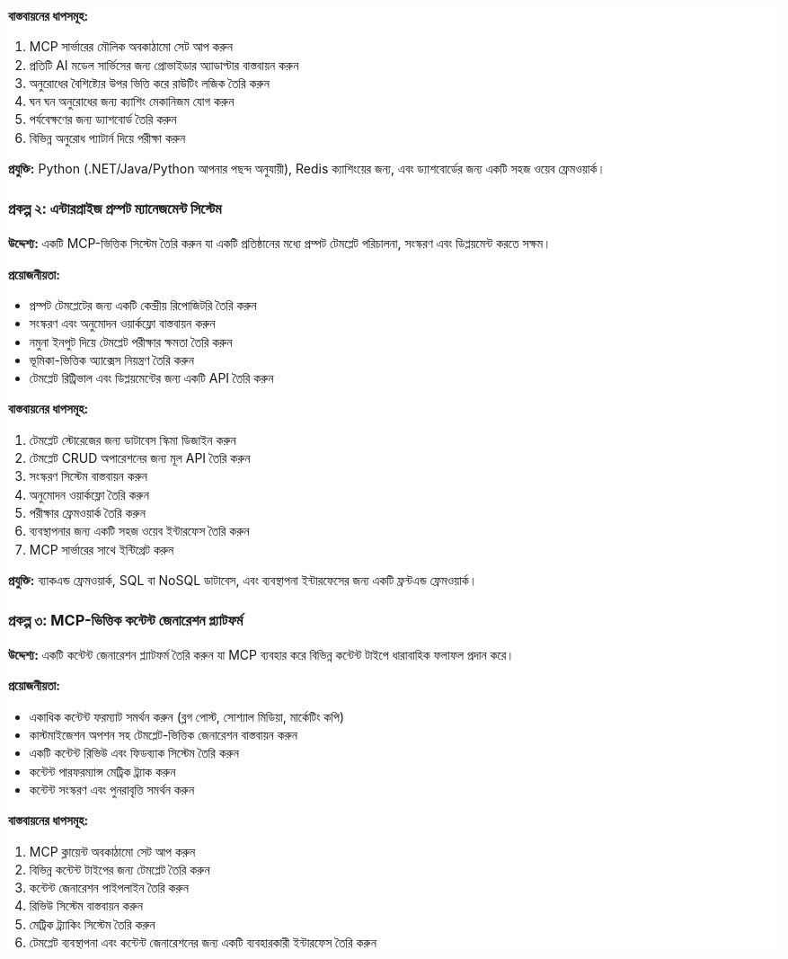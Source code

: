 **বাস্তবায়নের ধাপসমূহ:**

1. MCP সার্ভারের মৌলিক অবকাঠামো সেট আপ করুন
2. প্রতিটি AI মডেল সার্ভিসের জন্য প্রোভাইডার অ্যাডাপ্টার বাস্তবায়ন করুন
3. অনুরোধের বৈশিষ্ট্যের উপর ভিত্তি করে রাউটিং লজিক তৈরি করুন
4. ঘন ঘন অনুরোধের জন্য ক্যাশিং মেকানিজম যোগ করুন
5. পর্যবেক্ষণের জন্য ড্যাশবোর্ড তৈরি করুন
6. বিভিন্ন অনুরোধ প্যাটার্ন দিয়ে পরীক্ষা করুন

**প্রযুক্তি:** Python (.NET/Java/Python আপনার পছন্দ অনুযায়ী), Redis ক্যাশিংয়ের জন্য, এবং ড্যাশবোর্ডের জন্য একটি সহজ ওয়েব ফ্রেমওয়ার্ক।

### প্রকল্প ২: এন্টারপ্রাইজ প্রম্পট ম্যানেজমেন্ট সিস্টেম

**উদ্দেশ্য:** একটি MCP-ভিত্তিক সিস্টেম তৈরি করুন যা একটি প্রতিষ্ঠানের মধ্যে প্রম্পট টেমপ্লেট পরিচালনা, সংস্করণ এবং ডিপ্লয়মেন্ট করতে সক্ষম।

**প্রয়োজনীয়তা:**

- প্রম্পট টেমপ্লেটের জন্য একটি কেন্দ্রীয় রিপোজিটরি তৈরি করুন
- সংস্করণ এবং অনুমোদন ওয়ার্কফ্লো বাস্তবায়ন করুন
- নমুনা ইনপুট দিয়ে টেমপ্লেট পরীক্ষার ক্ষমতা তৈরি করুন
- ভূমিকা-ভিত্তিক অ্যাক্সেস নিয়ন্ত্রণ তৈরি করুন
- টেমপ্লেট রিট্রিভাল এবং ডিপ্লয়মেন্টের জন্য একটি API তৈরি করুন

**বাস্তবায়নের ধাপসমূহ:**

1. টেমপ্লেট স্টোরেজের জন্য ডাটাবেস স্কিমা ডিজাইন করুন
2. টেমপ্লেট CRUD অপারেশনের জন্য মূল API তৈরি করুন
3. সংস্করণ সিস্টেম বাস্তবায়ন করুন
4. অনুমোদন ওয়ার্কফ্লো তৈরি করুন
5. পরীক্ষার ফ্রেমওয়ার্ক তৈরি করুন
6. ব্যবস্থাপনার জন্য একটি সহজ ওয়েব ইন্টারফেস তৈরি করুন
7. MCP সার্ভারের সাথে ইন্টিগ্রেট করুন

**প্রযুক্তি:** ব্যাকএন্ড ফ্রেমওয়ার্ক, SQL বা NoSQL ডাটাবেস, এবং ব্যবস্থাপনা ইন্টারফেসের জন্য একটি ফ্রন্টএন্ড ফ্রেমওয়ার্ক।

### প্রকল্প ৩: MCP-ভিত্তিক কন্টেন্ট জেনারেশন প্ল্যাটফর্ম

**উদ্দেশ্য:** একটি কন্টেন্ট জেনারেশন প্ল্যাটফর্ম তৈরি করুন যা MCP ব্যবহার করে বিভিন্ন কন্টেন্ট টাইপে ধারাবাহিক ফলাফল প্রদান করে।

**প্রয়োজনীয়তা:**

- একাধিক কন্টেন্ট ফরম্যাট সমর্থন করুন (ব্লগ পোস্ট, সোশ্যাল মিডিয়া, মার্কেটিং কপি)
- কাস্টমাইজেশন অপশন সহ টেমপ্লেট-ভিত্তিক জেনারেশন বাস্তবায়ন করুন
- একটি কন্টেন্ট রিভিউ এবং ফিডব্যাক সিস্টেম তৈরি করুন
- কন্টেন্ট পারফরম্যান্স মেট্রিক ট্র্যাক করুন
- কন্টেন্ট সংস্করণ এবং পুনরাবৃত্তি সমর্থন করুন

**বাস্তবায়নের ধাপসমূহ:**

1. MCP ক্লায়েন্ট অবকাঠামো সেট আপ করুন
2. বিভিন্ন কন্টেন্ট টাইপের জন্য টেমপ্লেট তৈরি করুন
3. কন্টেন্ট জেনারেশন পাইপলাইন তৈরি করুন
4. রিভিউ সিস্টেম বাস্তবায়ন করুন
5. মেট্রিক ট্র্যাকিং সিস্টেম তৈরি করুন
6. টেমপ্লেট ব্যবস্থাপনা এবং কন্টেন্ট জেনারেশনের জন্য একটি ব্যবহারকারী ইন্টারফেস তৈরি করুন

